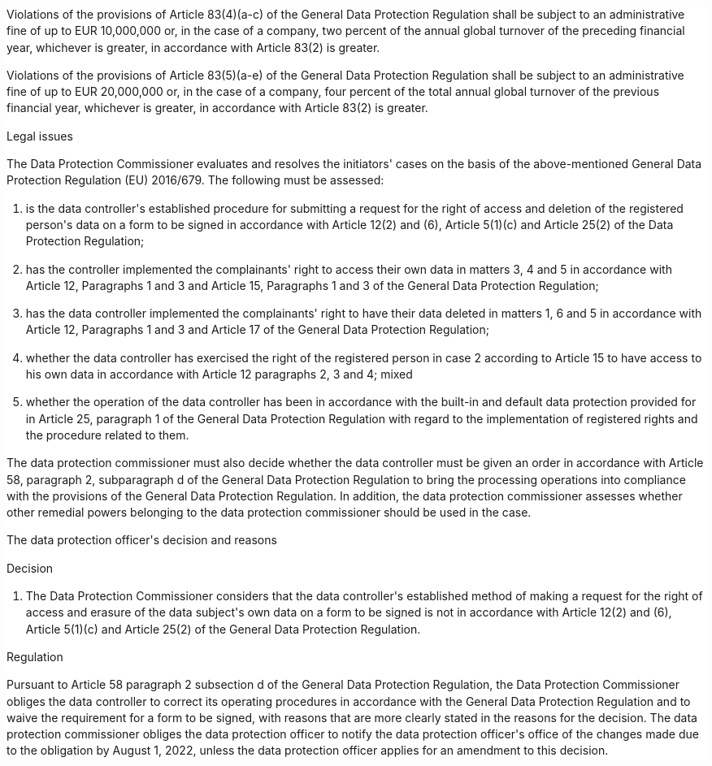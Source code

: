 Violations of the provisions of Article 83(4)(a-c) of the General Data Protection Regulation shall be subject to an administrative fine of up to EUR 10,000,000 or, in the case of a company, two percent of the annual global turnover of the preceding financial year, whichever is greater, in accordance with Article 83(2) is greater.

Violations of the provisions of Article 83(5)(a-e) of the General Data Protection Regulation shall be subject to an administrative fine of up to EUR 20,000,000 or, in the case of a company, four percent of the total annual global turnover of the previous financial year, whichever is greater, in accordance with Article 83(2) is greater.

Legal issues

The Data Protection Commissioner evaluates and resolves the initiators' cases on the basis of the above-mentioned General Data Protection Regulation (EU) 2016/679. The following must be assessed:

1. is the data controller's established procedure for submitting a request for the right of access and deletion of the registered person's data on a form to be signed in accordance with Article 12(2) and (6), Article 5(1)(c) and Article 25(2) of the Data Protection Regulation;

2. has the controller implemented the complainants' right to access their own data in matters 3, 4 and 5 in accordance with Article 12, Paragraphs 1 and 3 and Article 15, Paragraphs 1 and 3 of the General Data Protection Regulation;

3. has the data controller implemented the complainants' right to have their data deleted in matters 1, 6 and 5 in accordance with Article 12, Paragraphs 1 and 3 and Article 17 of the General Data Protection Regulation;

4. whether the data controller has exercised the right of the registered person in case 2 according to Article 15 to have access to his own data in accordance with Article 12 paragraphs 2, 3 and 4; mixed

5. whether the operation of the data controller has been in accordance with the built-in and default data protection provided for in Article 25, paragraph 1 of the General Data Protection Regulation with regard to the implementation of registered rights and the procedure related to them.

The data protection commissioner must also decide whether the data controller must be given an order in accordance with Article 58, paragraph 2, subparagraph d of the General Data Protection Regulation to bring the processing operations into compliance with the provisions of the General Data Protection Regulation. In addition, the data protection commissioner assesses whether other remedial powers belonging to the data protection commissioner should be used in the case.

The data protection officer's decision and reasons

Decision

1) The Data Protection Commissioner considers that the data controller's established method of making a request for the right of access and erasure of the data subject's own data on a form to be signed is not in accordance with Article 12(2) and (6), Article 5(1)(c) and Article 25(2) of the General Data Protection Regulation.

Regulation

Pursuant to Article 58 paragraph 2 subsection d of the General Data Protection Regulation, the Data Protection Commissioner obliges the data controller to correct its operating procedures in accordance with the General Data Protection Regulation and to waive the requirement for a form to be signed, with reasons that are more clearly stated in the reasons for the decision. The data protection commissioner obliges the data protection officer to notify the data protection officer's office of the changes made due to the obligation by August 1, 2022, unless the data protection officer applies for an amendment to this decision.
